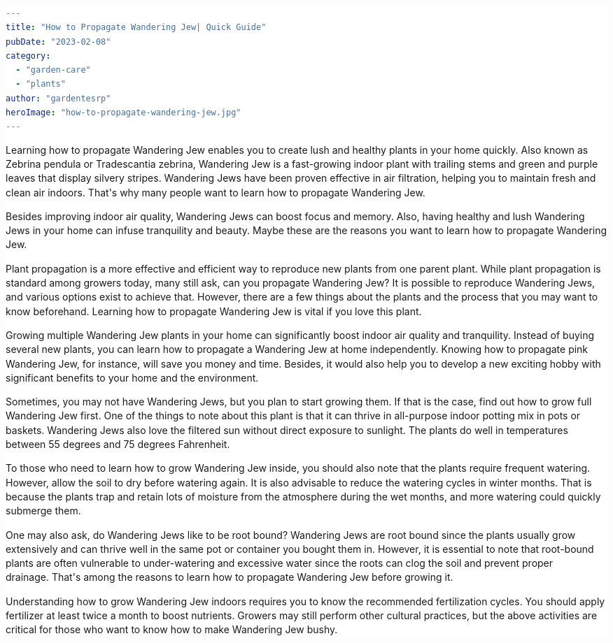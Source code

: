 ```yaml
---
title: "How to Propagate Wandering Jew| Quick Guide"
pubDate: "2023-02-08"
category: 
  - "garden-care"
  - "plants"
author: "gardentesrp"
heroImage: "how-to-propagate-wandering-jew.jpg"
---
```


Learning how to propagate Wandering Jew enables you to create lush and healthy plants in your home quickly. Also known as Zebrina pendula or Tradescantia zebrina, Wandering Jew is a fast-growing indoor plant with trailing stems and green and purple leaves that display silvery stripes. Wandering Jews have been proven effective in air filtration, helping you to maintain fresh and clean air indoors. That's why many people want to learn how to propagate Wandering Jew.

Besides improving indoor air quality, Wandering Jews can boost focus and memory. Also, having healthy and lush Wandering Jews in your home can infuse tranquility and beauty. Maybe these are the reasons you want to learn how to propagate Wandering Jew.

Plant propagation is a more effective and efficient way to reproduce new plants from one parent plant. While plant propagation is standard among growers today, many still ask, can you propagate Wandering Jew? It is possible to reproduce Wandering Jews, and various options exist to achieve that. However, there are a few things about the plants and the process that you may want to know beforehand. Learning how to propagate Wandering Jew is vital if you love this plant.

Growing multiple Wandering Jew plants in your home can significantly boost indoor air quality and tranquility. Instead of buying several new plants, you can learn how to propagate a Wandering Jew at home independently. Knowing how to propagate pink Wandering Jew, for instance, will save you money and time. Besides, it would also help you to develop a new exciting hobby with significant benefits to your home and the environment. 

Sometimes, you may not have Wandering Jews, but you plan to start growing them. If that is the case, find out how to grow full Wandering Jew first. One of the things to note about this plant is that it can thrive in all-purpose indoor potting mix in pots or baskets. Wandering Jews also love the filtered sun without direct exposure to sunlight. The plants do well in temperatures between 55 degrees and 75 degrees Fahrenheit. 

To those who need to learn how to grow Wandering Jew inside, you should also note that the plants require frequent watering. However, allow the soil to dry before watering again. It is also advisable to reduce the watering cycles in winter months. That is because the plants trap and retain lots of moisture from the atmosphere during the wet months, and more watering could quickly submerge them. 

One may also ask, do Wandering Jews like to be root bound? Wandering Jews are root bound since the plants usually grow extensively and can thrive well in the same pot or container you bought them in. However, it is essential to note that root-bound plants are often vulnerable to under-watering and excessive water since the roots can clog the soil and prevent proper drainage. That's among the reasons to learn how to propagate Wandering Jew before growing it.

Understanding how to grow Wandering Jew indoors requires you to know the recommended fertilization cycles. You should apply fertilizer at least twice a month to boost nutrients. Growers may still perform other cultural practices, but the above activities are critical for those who want to know how to make Wandering Jew bushy. 

